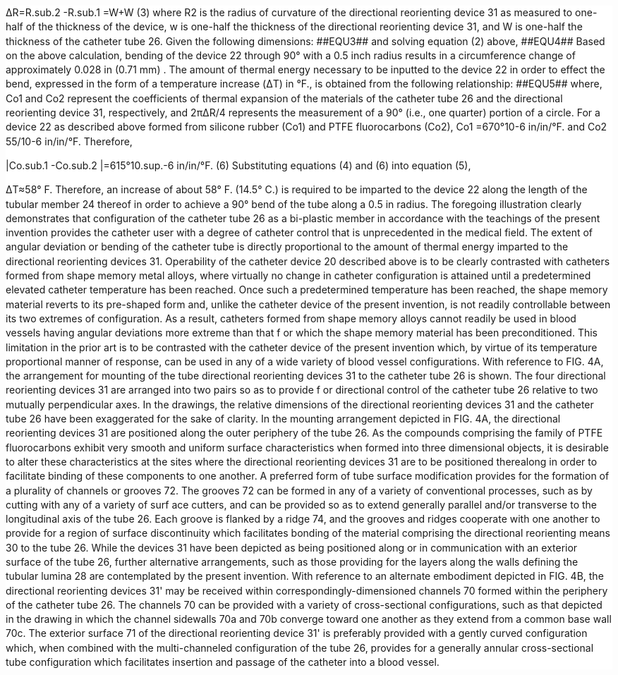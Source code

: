  ΔR=R.sub.2 -R.sub.1 =W+W                             (3)
where R2 is the radius of curvature of the directional reorienting device 31 as measured to one-half of the thickness of the device, w is one-half the thickness of the directional reorienting device 31, and W is one-half the thickness of the catheter tube 26. Given the following dimensions: ##EQU3## and solving equation (2) above, ##EQU4##
Based on the above calculation, bending of the device 22 through 90° with a 0.5 inch radius results in a circumference change of approximately 0.028 in (0.71 mm) . The amount of thermal energy necessary to be inputted to the device 22 in order to effect the bend, expressed in the form of a temperature increase (ΔT) in °F., is obtained from the following relationship: ##EQU5## where, Co1 and Co2 represent the coefficients of thermal expansion of the materials of the catheter tube 26 and the directional reorienting device 31, respectively, and 2πΔR/4 represents the measurement of a 90° (i.e., one quarter) portion of a circle. For a device 22 as described above formed from silicone rubber (Co1) and PTFE fluorocarbons (Co2), Co1 =670°10-6 in/in/°F. and Co2 55/10-6 in/in/°F. Therefore,

 |Co.sub.1 -Co.sub.2 |=615°10.sup.-6 in/in/°F.                                          (6)
Substituting equations (4) and (6) into equation (5),

 ΔT≈58° F.
Therefore, an increase of about 58° F. (14.5° C.) is required to be imparted to the device 22 along the length of the tubular member 24 thereof in order to achieve a 90° bend of the tube along a 0.5 in radius.
The foregoing illustration clearly demonstrates that configuration of the catheter tube 26 as a bi-plastic member in accordance with the teachings of the present invention provides the catheter user with a degree of catheter control that is unprecedented in the medical field. The extent of angular deviation or bending of the catheter tube is directly proportional to the amount of thermal energy imparted to the directional reorienting devices 31. Operability of the catheter device 20 described above is to be clearly contrasted with catheters formed from shape memory metal alloys, where virtually no change in catheter configuration is attained until a predetermined elevated catheter temperature has been reached. Once such a predetermined temperature has been reached, the shape memory material reverts to its pre-shaped form and, unlike the catheter device of the present invention, is not readily controllable between its two extremes of configuration. As a result, catheters formed from shape memory alloys cannot readily be used in blood vessels having angular deviations more extreme than that f or which the shape memory material has been preconditioned. This limitation in the prior art is to be contrasted with the catheter device of the present invention which, by virtue of its temperature proportional manner of response, can be used in any of a wide variety of blood vessel configurations.
With reference to FIG. 4A, the arrangement for mounting of the tube directional reorienting devices 31 to the catheter tube 26 is shown. The four directional reorienting devices 31 are arranged into two pairs so as to provide f or directional control of the catheter tube 26 relative to two mutually perpendicular axes. In the drawings, the relative dimensions of the directional reorienting devices 31 and the catheter tube 26 have been exaggerated for the sake of clarity.
In the mounting arrangement depicted in FIG. 4A, the directional reorienting devices 31 are positioned along the outer periphery of the tube 26. As the compounds comprising the family of PTFE fluorocarbons exhibit very smooth and uniform surface characteristics when formed into three dimensional objects, it is desirable to alter these characteristics at the sites where the directional reorienting devices 31 are to be positioned therealong in order to facilitate binding of these components to one another. A preferred form of tube surface modification provides for the formation of a plurality of channels or grooves 72. The grooves 72 can be formed in any of a variety of conventional processes, such as by cutting with any of a variety of surf ace cutters, and can be provided so as to extend generally parallel and/or transverse to the longitudinal axis of the tube 26. Each groove is flanked by a ridge 74, and the grooves and ridges cooperate with one another to provide for a region of surface discontinuity which facilitates bonding of the material comprising the directional reorienting means 30 to the tube 26.
While the devices 31 have been depicted as being positioned along or in communication with an exterior surface of the tube 26, further alternative arrangements, such as those providing for the layers along the walls defining the tubular lumina 28 are contemplated by the present invention. With reference to an alternate embodiment depicted in FIG. 4B, the directional reorienting devices 31' may be received within correspondingly-dimensioned channels 70 formed within the periphery of the catheter tube 26. The channels 70 can be provided with a variety of cross-sectional configurations, such as that depicted in the drawing in which the channel sidewalls 70a and 70b converge toward one another as they extend from a common base wall 70c. The exterior surface 71 of the directional reorienting device 31' is preferably provided with a gently curved configuration which, when combined with the multi-channeled configuration of the tube 26, provides for a generally annular cross-sectional tube configuration which facilitates insertion and passage of the catheter into a blood vessel.